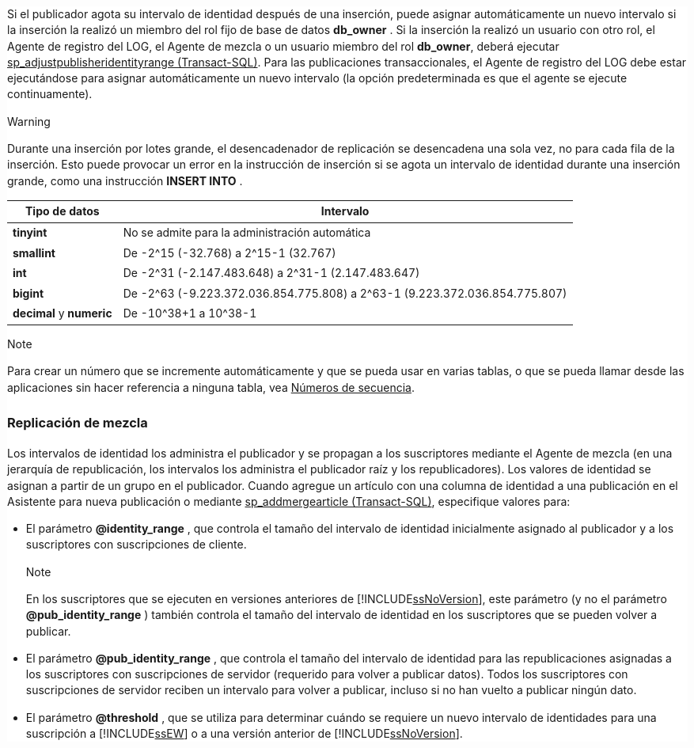  Si el publicador agota su intervalo de identidad después de una inserción, puede asignar automáticamente un nuevo intervalo si la inserción la realizó un miembro del rol fijo de base de datos **db_owner** . Si la inserción la realizó un usuario con otro rol, el Agente de registro del LOG, el Agente de mezcla o un usuario miembro del rol **db_owner**, deberá ejecutar [sp_adjustpublisheridentityrange &#40;Transact-SQL&#41;](../../../relational-databases/system-stored-procedures/sp-adjustpublisheridentityrange-transact-sql.md). Para las publicaciones transaccionales, el Agente de registro del LOG debe estar ejecutándose para asignar automáticamente un nuevo intervalo (la opción predeterminada es que el agente se ejecute continuamente).  
  
> [!WARNING]  
>  Durante una inserción por lotes grande, el desencadenador de replicación se desencadena una sola vez, no para cada fila de la inserción. Esto puede provocar un error en la instrucción de inserción si se agota un intervalo de identidad durante una inserción grande, como una instrucción **INSERT INTO** .  
  
|Tipo de datos|Intervalo|  
|---------------|-----------|  
|**tinyint**|No se admite para la administración automática|  
|**smallint**|De -2^15 (-32.768) a 2^15-1 (32.767)|  
|**int**|De -2^31 (-2.147.483.648) a 2^31-1 (2.147.483.647)|  
|**bigint**|De -2^63 (-9.223.372.036.854.775.808) a 2^63-1 (9.223.372.036.854.775.807)|  
|**decimal** y **numeric**|De -10^38+1 a 10^38-1|  
  
> [!NOTE]  
>  Para crear un número que se incremente automáticamente y que se pueda usar en varias tablas, o que se pueda llamar desde las aplicaciones sin hacer referencia a ninguna tabla, vea [Números de secuencia](../../../relational-databases/sequence-numbers/sequence-numbers.md).  
  
### <a name="merge-replication"></a>Replicación de mezcla  
 Los intervalos de identidad los administra el publicador y se propagan a los suscriptores mediante el Agente de mezcla (en una jerarquía de republicación, los intervalos los administra el publicador raíz y los republicadores). Los valores de identidad se asignan a partir de un grupo en el publicador. Cuando agregue un artículo con una columna de identidad a una publicación en el Asistente para nueva publicación o mediante [sp_addmergearticle &#40;Transact-SQL&#41;](../../../relational-databases/system-stored-procedures/sp-addmergearticle-transact-sql.md), especifique valores para:  
  
-   El parámetro **@identity_range** , que controla el tamaño del intervalo de identidad inicialmente asignado al publicador y a los suscriptores con suscripciones de cliente.  
  
    > [!NOTE]  
    >  En los suscriptores que se ejecuten en versiones anteriores de [!INCLUDE[ssNoVersion](../../../includes/ssnoversion-md.md)], este parámetro (y no el parámetro **@pub_identity_range** ) también controla el tamaño del intervalo de identidad en los suscriptores que se pueden volver a publicar.  
  
-   El parámetro **@pub_identity_range** , que controla el tamaño del intervalo de identidad para las republicaciones asignadas a los suscriptores con suscripciones de servidor (requerido para volver a publicar datos). Todos los suscriptores con suscripciones de servidor reciben un intervalo para volver a publicar, incluso si no han vuelto a publicar ningún dato.  
  
-   El parámetro **@threshold** , que se utiliza para determinar cuándo se requiere un nuevo intervalo de identidades para una suscripción a [!INCLUDE[ssEW](../../../includes/ssew-md.md)] o a una versión anterior de [!INCLUDE[ssNoVersion](../../../includes/ssnoversion-md.md)].  
  
